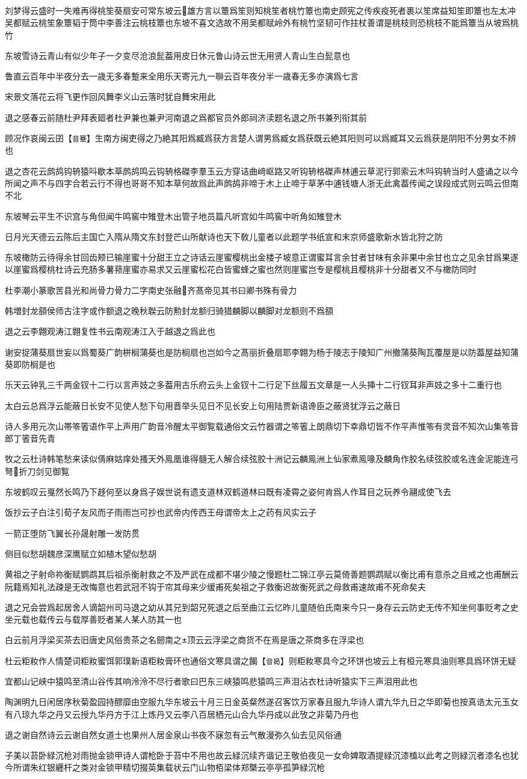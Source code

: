刘梦得云盛时一失难再得桃笙葵扇安可常东坡云雄方言以簟爲笙则知桃笙者桃竹簟也南史顾宪之传疾疫死者裹以笙席益知笙即簟也左太冲吴都赋云桃笙象簟韬于筒中李善注云桃枝簟也东坡不喜文选故不用吴都赋岭外有桃竹坚韧可作拄杖善谓是桃枝则恐桃枝不能爲簟当从坡爲桃竹  

东坡雪诗云青山有似少年子一夕变尽沧浪髭葢用皮日休元鲁山诗云世无用贤人青山生白髭意也  

鲁直云百年中半夜分去一歳无多春蹔来全用乐天寄元九一聨云百年夜分半一歳春无多亦演爲七言  

宋景文落花云将飞更作回风舞李义山云落时犹自舞宋用此  

退之感春云前随杜尹拜表廻者杜尹兼也兼尹河南退之爲都官员外郎祠济渎题名退之所书兼列衔其前  

顾况作哀闽云囝【`音蹇`】生南方闽吏得之乃絶其阳爲臧爲获方言楚人谓男爲臧女爲获既云絶其阳则可以爲臧耳又云爲获是阴阳不分男女不辨也  

退之杏花云鹧鸪钩辀猿呌歇本草鹧鸪鸣云钩辀格磔李羣玉云方穿诘曲﨑岖路又听钩辀格磔声林逋云草泥行郭索云木呌钩辀当时人盛诵之以今所闻之声不与四字合若云行不得也哥哥不知本草何故爲此声鹧鸪非啼于木上止啼于草茅中逋钱塘人浙无此禽葢传闻之误段成式则云鸣云但南不北  

东坡琴云平生不识宫与角但闻牛鸣窖中雉登木出管子地员篇凡听宫如牛鸣窖中听角如雉登木  

日月光天德云云陈后主国亡入隋从隋文东封登芒山所献诗也天下敎儿童者以此题学书纸宣和末京师盛歌新水皆北狩之防  

东坡橄防云待得余甘回齿颊已输崖蜜十分甜王立之诗话云崖蜜樱桃出金楼子坡意正谓蜜耳言余甘者甘味有余非果中余甘也立之见余甘爲果遂以崖蜜爲樱桃杜诗云充肠多薯蓣崖蜜亦易求又云崖蜜松花白皆蜜蜂之蜜也然则崖蜜岂专是樱桃且樱桃非十分甜者又不与橄防同时  

杜李潮小篆歌苦县光和尚骨力骨力二字南史张融齐髙帝见其书曰卿书殊有骨力  

韩増封龙頟侯师古注字或作额退之晚秋聫云防勲封龙额归骑猎麟脚以麟脚对龙额则不爲頟  

退之云李翺观涛江翺复性书云南观涛江入于越退之爲此也  

谢安捉蒲葵扇世妄以爲蜀葵广韵栟榈蒲葵也是防榈扇也岂如今之髙丽折叠扇耶李翺为杨于陵志于陵知广州撤蒲葵陶瓦覆屋是以防葢屋益知蒲葵即防榈是也  

乐天云钟乳三千两金钗十二行以言声妓之多葢用古乐府云头上金钗十二行足下丝履五文章是一人头挿十二行钗耳非声妓之多十二重行也  

太白云总爲浮云能蔽日长安不见使人愁下句用晋举头见日不见长安上句用陆贾新语谗臣之蔽贤犹浮云之蔽日  

诗人多用元次山帯笭箵语作平上声用广韵音冷醒太平御覧载通俗文云竹器谓之笭箵上朗鼎切下幸鼎切皆不作平声惟笭有灵音不知次山集笭音郎丁箵音先青  

牧之云杜诗韩笔愁来读似倩麻姑痒处搔天外鳯凰谁得髓无人解合续弦胶十洲记云麟鳯洲上仙家煮鳯喙及麟角作胶名续弦胶或名连金泥能连弓弩折刀剑见御覧  

东坡鹤叹云戛然长鸣乃下趍何至以身爲子娱世说有遗支道林双鹤道林曰既有凌霄之姿何肯爲人作耳目之玩养令翮成使飞去  

饭抄云子白注引荀子友风而子雨雨岂可抄也武帝内传西王母谓帝太上之药有风实云子  

一箭正堕防飞翼长孙晟射雕一发防贯  

侧目似愁胡魏彦深鹰赋立如植木望似愁胡  

黄祖之子射命祢衡赋鹦鹉其后祖杀衡射救之不及严武在成都不堪少陵之慢题杜二锦江亭云莫倚善题鹦鹉赋以衡比甫有意杀之且戒之也甫酬云阮籍焉知礼法疎是无改悔意也若武冠不钩于帘其母来少缓甫死矣祖之子救衡迟故衡死武之母救甫速故甫不死命矣夫  

退之兄会尝爲起居舍人谪韶州司马退之幼从其兄到韶兄死退之后至曲江云忆昨儿童随伯氏南来今只一身存云云防史无传不知坐何事贬考之史坐元载也载传云与载厚善贬者某人某人防其一也  

白云前月浮梁买茶去旧唐史风俗贵茶之名劒南之顶云云浮梁之商货不在焉是唐之茶商多在浮梁也  

杜云粔籹作人情楚词粔籹蜜饵郭璞新语粔籹膏环也通俗文寒具谓之餲【`音曷`】则粔籹寒具今之环饼也坡云上有桓元寒具油则寒具爲环饼无疑  

宜都山记峡中猿鸣至清山谷传其响泠泠不尽行者歌曰巴东三峡猿鸣悲猿鸣三声泪沾衣杜诗听猿实下三声泪用此也  

陶渊明九日闲居序秋菊盈园持醪靡由空服九华东坡云十月三日金英粲然遂召客饮万家春且服九华诗人谓九华九日之华即菊也按真诰太元玉女有八琼九华之丹又云授九华丹方于江上炼丹又云李八百居栖元山合九华丹成以此攷之非菊乃丹也  

退之谢自然诗云云谢自然女道士也果州人居金泉山书夜不寐忽有云气散漫弥久仙去见风俗通  

子美以苔卧緑沉枪对雨抛金锁甲诗人谓枪卧于苔中不用也故云緑沉续齐谐记王敬伯夜见一女命婢取酒提緑沉漆榼以此考之则緑沉者漆名也犹今所谓朱红银纒杆之类对金锁甲精切掇英集载状云门山物栢梁体郑槩云亭亭孤笋緑沉枪  
